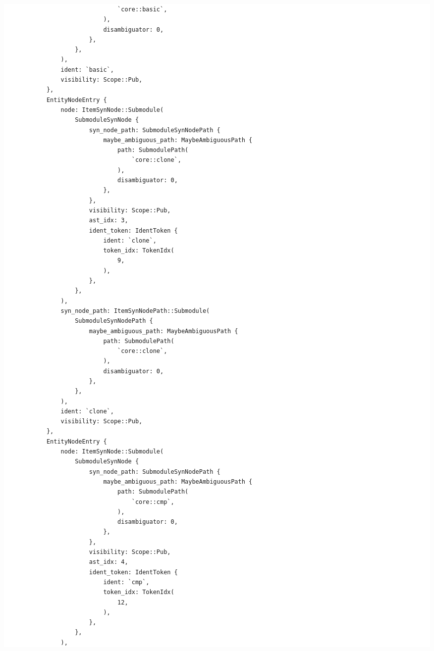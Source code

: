                                     `core::basic`,
                                ),
                                disambiguator: 0,
                            },
                        },
                    ),
                    ident: `basic`,
                    visibility: Scope::Pub,
                },
                EntityNodeEntry {
                    node: ItemSynNode::Submodule(
                        SubmoduleSynNode {
                            syn_node_path: SubmoduleSynNodePath {
                                maybe_ambiguous_path: MaybeAmbiguousPath {
                                    path: SubmodulePath(
                                        `core::clone`,
                                    ),
                                    disambiguator: 0,
                                },
                            },
                            visibility: Scope::Pub,
                            ast_idx: 3,
                            ident_token: IdentToken {
                                ident: `clone`,
                                token_idx: TokenIdx(
                                    9,
                                ),
                            },
                        },
                    ),
                    syn_node_path: ItemSynNodePath::Submodule(
                        SubmoduleSynNodePath {
                            maybe_ambiguous_path: MaybeAmbiguousPath {
                                path: SubmodulePath(
                                    `core::clone`,
                                ),
                                disambiguator: 0,
                            },
                        },
                    ),
                    ident: `clone`,
                    visibility: Scope::Pub,
                },
                EntityNodeEntry {
                    node: ItemSynNode::Submodule(
                        SubmoduleSynNode {
                            syn_node_path: SubmoduleSynNodePath {
                                maybe_ambiguous_path: MaybeAmbiguousPath {
                                    path: SubmodulePath(
                                        `core::cmp`,
                                    ),
                                    disambiguator: 0,
                                },
                            },
                            visibility: Scope::Pub,
                            ast_idx: 4,
                            ident_token: IdentToken {
                                ident: `cmp`,
                                token_idx: TokenIdx(
                                    12,
                                ),
                            },
                        },
                    ),